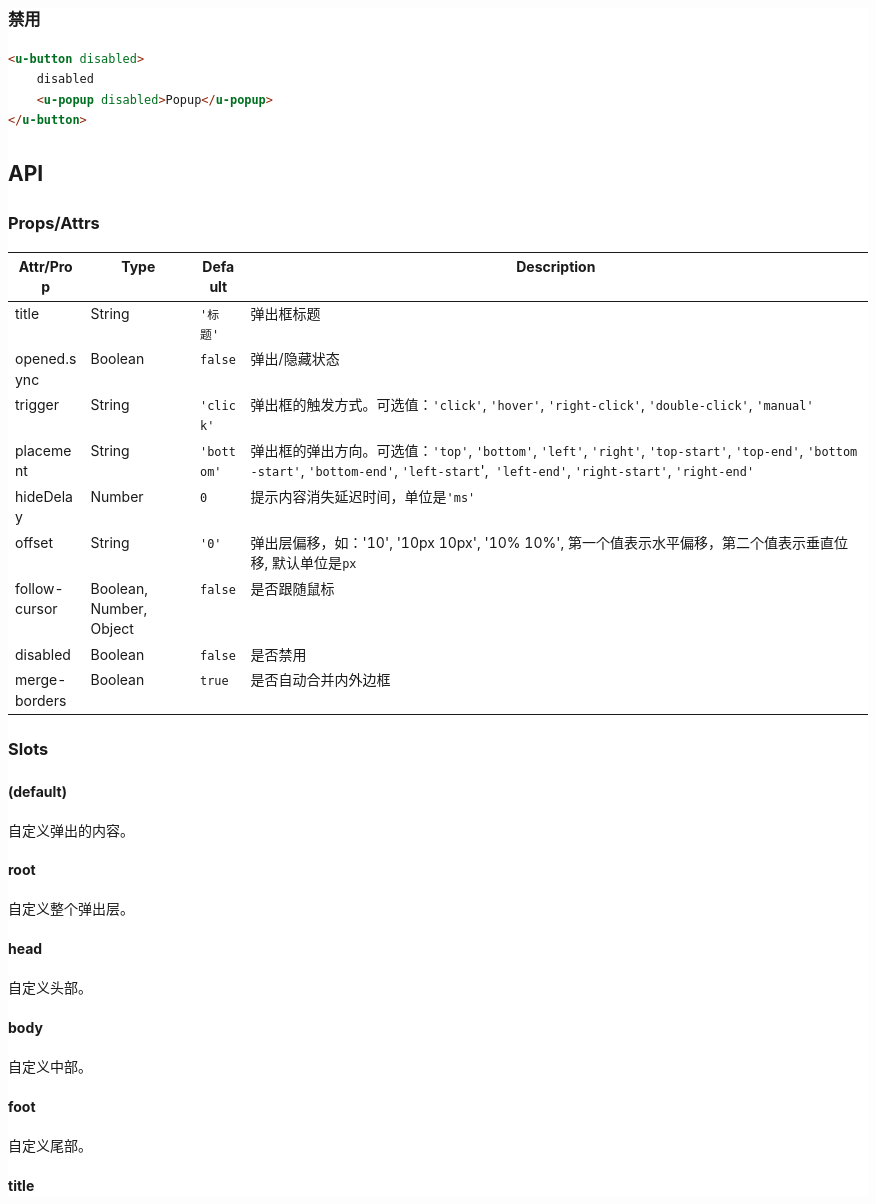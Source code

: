 ### 禁用

``` html
<u-button disabled>
    disabled
    <u-popup disabled>Popup</u-popup>
</u-button>
```

## API
### Props/Attrs

| Attr/Prop | Type | Default | Description |
| --------- | ---- | ------- | ----------- |
| title | String | `'标题'` | 弹出框标题 |
| opened.sync | Boolean | `false` | 弹出/隐藏状态 |
| trigger | String | `'click'` | 弹出框的触发方式。可选值：`'click'`, `'hover'`, `'right-click'`, `'double-click'`, `'manual'` |
| placement | String | `'bottom'` | 弹出框的弹出方向。可选值：`'top'`, `'bottom'`, `'left'`, `'right'`, `'top-start'`, `'top-end'`, `'bottom-start'`, `'bottom-end'`, `'left-start`',` 'left-end'`, `'right-start'`, `'right-end'` |
| hideDelay | Number | `0` | 提示内容消失延迟时间，单位是`'ms'` |
| offset | String | `'0'` | 弹出层偏移，如：'10', '10px 10px', '10% 10%', 第一个值表示水平偏移，第二个值表示垂直位移, 默认单位是`px` |
| follow-cursor | Boolean, Number, Object | `false` | 是否跟随鼠标 |
| disabled | Boolean | `false` | 是否禁用 |
| merge-borders | Boolean | `true` | 是否自动合并内外边框 |

### Slots

#### (default)

自定义弹出的内容。

#### root

自定义整个弹出层。

#### head

自定义头部。

#### body

自定义中部。

#### foot

自定义尾部。

#### title
